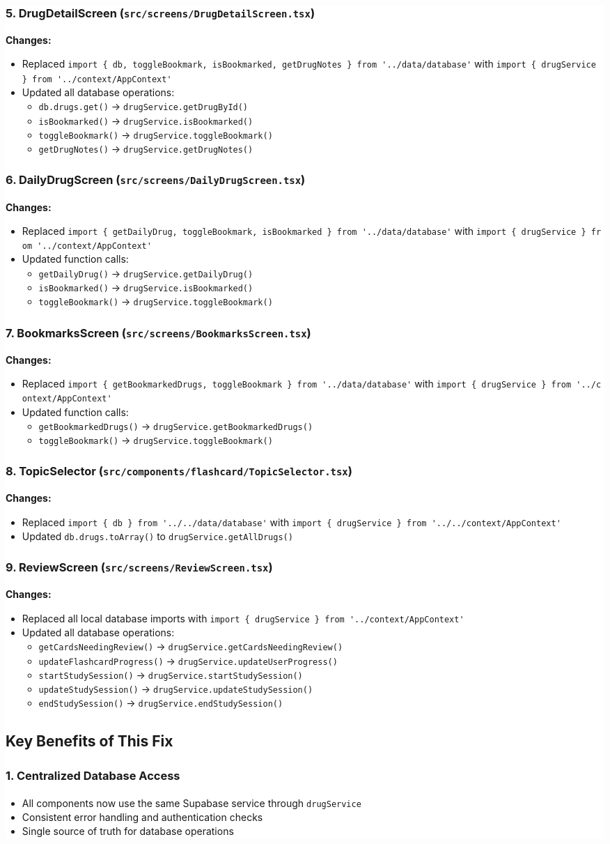 ### 5. DrugDetailScreen (`src/screens/DrugDetailScreen.tsx`)
**Changes:**
- Replaced `import { db, toggleBookmark, isBookmarked, getDrugNotes } from '../data/database'` with `import { drugService } from '../context/AppContext'`
- Updated all database operations:
  - `db.drugs.get()` → `drugService.getDrugById()`
  - `isBookmarked()` → `drugService.isBookmarked()`
  - `toggleBookmark()` → `drugService.toggleBookmark()`
  - `getDrugNotes()` → `drugService.getDrugNotes()`

### 6. DailyDrugScreen (`src/screens/DailyDrugScreen.tsx`)
**Changes:**
- Replaced `import { getDailyDrug, toggleBookmark, isBookmarked } from '../data/database'` with `import { drugService } from '../context/AppContext'`
- Updated function calls:
  - `getDailyDrug()` → `drugService.getDailyDrug()`
  - `isBookmarked()` → `drugService.isBookmarked()`
  - `toggleBookmark()` → `drugService.toggleBookmark()`

### 7. BookmarksScreen (`src/screens/BookmarksScreen.tsx`)
**Changes:**
- Replaced `import { getBookmarkedDrugs, toggleBookmark } from '../data/database'` with `import { drugService } from '../context/AppContext'`
- Updated function calls:
  - `getBookmarkedDrugs()` → `drugService.getBookmarkedDrugs()`
  - `toggleBookmark()` → `drugService.toggleBookmark()`

### 8. TopicSelector (`src/components/flashcard/TopicSelector.tsx`)
**Changes:**
- Replaced `import { db } from '../../data/database'` with `import { drugService } from '../../context/AppContext'`
- Updated `db.drugs.toArray()` to `drugService.getAllDrugs()`

### 9. ReviewScreen (`src/screens/ReviewScreen.tsx`)
**Changes:**
- Replaced all local database imports with `import { drugService } from '../context/AppContext'`
- Updated all database operations:
  - `getCardsNeedingReview()` → `drugService.getCardsNeedingReview()`
  - `updateFlashcardProgress()` → `drugService.updateUserProgress()`
  - `startStudySession()` → `drugService.startStudySession()`
  - `updateStudySession()` → `drugService.updateStudySession()`
  - `endStudySession()` → `drugService.endStudySession()`

## Key Benefits of This Fix

### 1. **Centralized Database Access**
- All components now use the same Supabase service through `drugService`
- Consistent error handling and authentication checks
- Single source of truth for database operations
